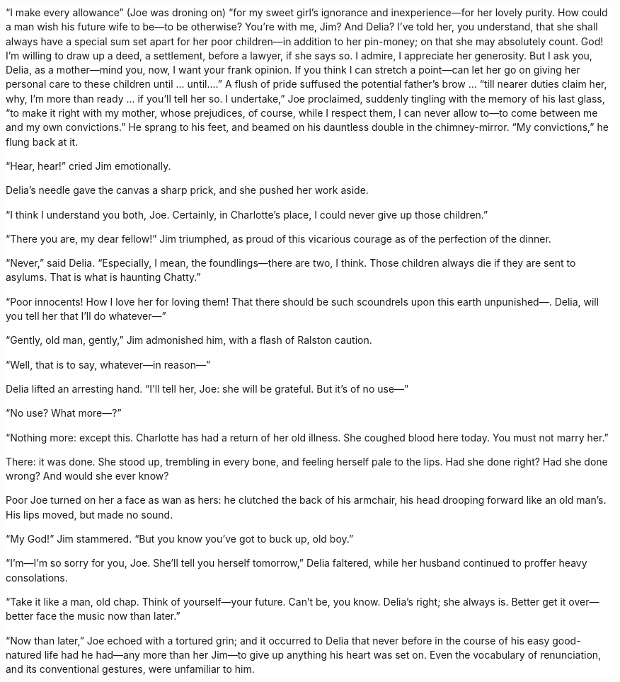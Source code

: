 “I make every allowance” (Joe was droning on) “for my sweet girl’s ignorance and inexperience—for her lovely purity. How could a man wish his future wife to be—to be otherwise? You’re with me, Jim? And Delia? I’ve told her, you understand, that she shall always have a special sum set apart for her poor children—in addition to her pin-money; on that she may absolutely count. God! I’m willing to draw up a deed, a settlement, before a lawyer, if she says so. I admire, I appreciate her generosity. But I ask you, Delia, as a mother—mind you, now, I want your frank opinion. If you think I can stretch a point—can let her go on giving her personal care to these children until ... until....” A flush of pride suffused the potential father’s brow ... “till nearer duties claim her, why, I’m more than ready ... if you’ll tell her so. I undertake,” Joe proclaimed, suddenly tingling with the memory of his last glass, “to make it right with my mother, whose prejudices, of course, while I respect them, I can never allow to—to come between me and my own convictions.” He sprang to his feet, and beamed on his dauntless double in the chimney-mirror. “My convictions,” he flung back at it.

“Hear, hear!” cried Jim emotionally.

Delia’s needle gave the canvas a sharp prick, and she pushed her work aside.

“I think I understand you both, Joe. Certainly, in Charlotte’s place, I could never give up those children.”

“There you are, my dear fellow!” Jim triumphed, as proud of this vicarious courage as of the perfection of the dinner.

“Never,” said Delia. “Especially, I mean, the foundlings—there are two, I think. Those children always die if they are sent to asylums. That is what is haunting Chatty.”

“Poor innocents! How I love her for loving them! That there should be such scoundrels upon this earth unpunished—. Delia, will you tell her that I’ll do whatever—”

“Gently, old man, gently,” Jim admonished him, with a flash of Ralston caution.

“Well, that is to say, whatever—in reason—”

Delia lifted an arresting hand. “I’ll tell her, Joe: she will be grateful. But it’s of no use—”

“No use? What more—?”

“Nothing more: except this. Charlotte has had a return of her old illness. She coughed blood here today. You must not marry her.”

There: it was done. She stood up, trembling in every bone, and feeling herself pale to the lips. Had she done right? Had she done wrong? And would she ever know?

Poor Joe turned on her a face as wan as hers: he clutched the back of his armchair, his head drooping forward like an old man’s. His lips moved, but made no sound.

“My God!” Jim stammered. “But you know you’ve got to buck up, old boy.”

“I’m—I’m so sorry for you, Joe. She’ll tell you herself tomorrow,” Delia faltered, while her husband continued to proffer heavy consolations.

“Take it like a man, old chap. Think of yourself—your future. Can’t be, you know. Delia’s right; she always is. Better get it over—better face the music now than later.”

“Now than later,” Joe echoed with a tortured grin; and it occurred to Delia that never before in the course of his easy good-natured life had he had—any more than her Jim—to give up anything his heart was set on. Even the vocabulary of renunciation, and its conventional gestures, were unfamiliar to him.
